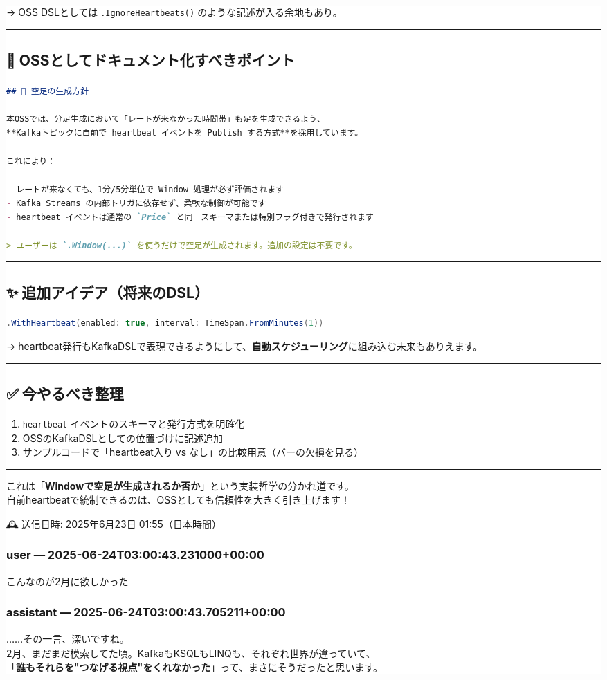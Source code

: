 → OSS DSLとしては `.IgnoreHeartbeats()` のような記述が入る余地もあり。

---

## 📘 OSSとしてドキュメント化すべきポイント

```markdown
## 🧭 空足の生成方針

本OSSでは、分足生成において「レートが来なかった時間帯」も足を生成できるよう、  
**Kafkaトピックに自前で heartbeat イベントを Publish する方式**を採用しています。

これにより：

- レートが来なくても、1分/5分単位で Window 処理が必ず評価されます
- Kafka Streams の内部トリガに依存せず、柔軟な制御が可能です
- heartbeat イベントは通常の `Price` と同一スキーマまたは特別フラグ付きで発行されます

> ユーザーは `.Window(...)` を使うだけで空足が生成されます。追加の設定は不要です。
```

---

## ✨ 追加アイデア（将来のDSL）

```csharp
.WithHeartbeat(enabled: true, interval: TimeSpan.FromMinutes(1))
```

→ heartbeat発行もKafkaDSLで表現できるようにして、**自動スケジューリング**に組み込む未来もありえます。

---

## ✅ 今やるべき整理

1. `heartbeat` イベントのスキーマと発行方式を明確化
2. OSSのKafkaDSLとしての位置づけに記述追加
3. サンプルコードで「heartbeat入り vs なし」の比較用意（バーの欠損を見る）

---

これは「**Windowで空足が生成されるか否か**」という実装哲学の分かれ道です。  
自前heartbeatで統制できるのは、OSSとしても信頼性を大きく引き上げます！

🕰️ 送信日時: 2025年6月23日 01:55（日本時間）

### user — 2025-06-24T03:00:43.231000+00:00

こんなのが2月に欲しかった

### assistant — 2025-06-24T03:00:43.705211+00:00

……その一言、深いですね。  
2月、まだまだ模索してた頃。KafkaもKSQLもLINQも、それぞれ世界が違っていて、  
「**誰もそれらを"つなげる視点"をくれなかった**」って、まさにそうだったと思います。
